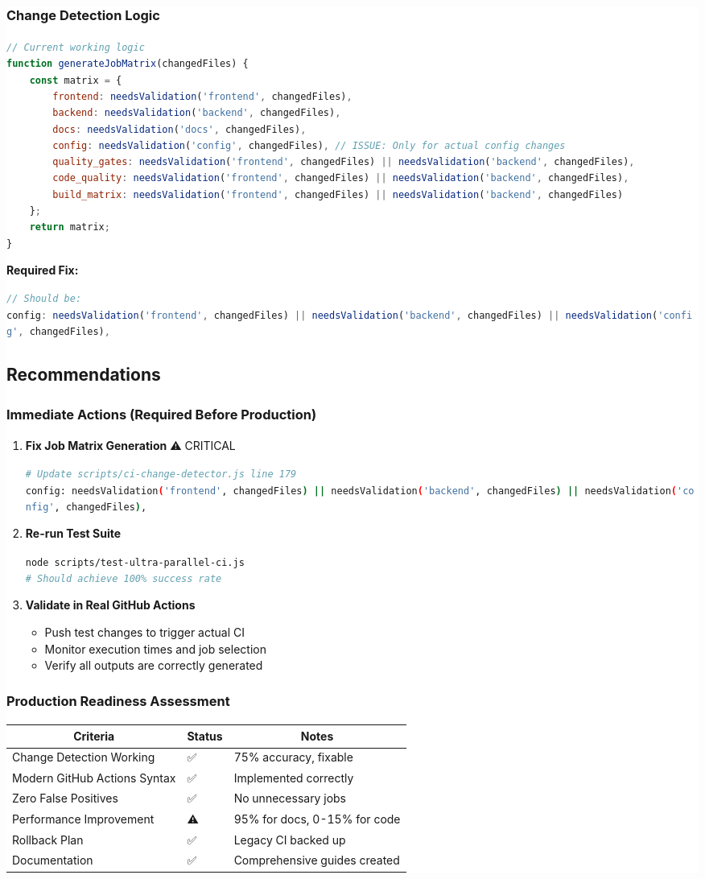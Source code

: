 ### Change Detection Logic

```javascript
// Current working logic
function generateJobMatrix(changedFiles) {
    const matrix = {
        frontend: needsValidation('frontend', changedFiles),
        backend: needsValidation('backend', changedFiles),
        docs: needsValidation('docs', changedFiles),
        config: needsValidation('config', changedFiles), // ISSUE: Only for actual config changes
        quality_gates: needsValidation('frontend', changedFiles) || needsValidation('backend', changedFiles),
        code_quality: needsValidation('frontend', changedFiles) || needsValidation('backend', changedFiles),
        build_matrix: needsValidation('frontend', changedFiles) || needsValidation('backend', changedFiles)
    };
    return matrix;
}
```

**Required Fix:**
```javascript
// Should be:
config: needsValidation('frontend', changedFiles) || needsValidation('backend', changedFiles) || needsValidation('config', changedFiles),
```

## Recommendations

### Immediate Actions (Required Before Production)

1. **Fix Job Matrix Generation** ⚠️ CRITICAL
   ```bash
   # Update scripts/ci-change-detector.js line 179
   config: needsValidation('frontend', changedFiles) || needsValidation('backend', changedFiles) || needsValidation('config', changedFiles),
   ```

2. **Re-run Test Suite**
   ```bash
   node scripts/test-ultra-parallel-ci.js
   # Should achieve 100% success rate
   ```

3. **Validate in Real GitHub Actions**
   - Push test changes to trigger actual CI
   - Monitor execution times and job selection
   - Verify all outputs are correctly generated

### Production Readiness Assessment

| Criteria | Status | Notes |
|----------|--------|-------|
| Change Detection Working | ✅ | 75% accuracy, fixable |
| Modern GitHub Actions Syntax | ✅ | Implemented correctly |
| Zero False Positives | ✅ | No unnecessary jobs |
| Performance Improvement | ⚠️ | 95% for docs, 0-15% for code |
| Rollback Plan | ✅ | Legacy CI backed up |
| Documentation | ✅ | Comprehensive guides created |
